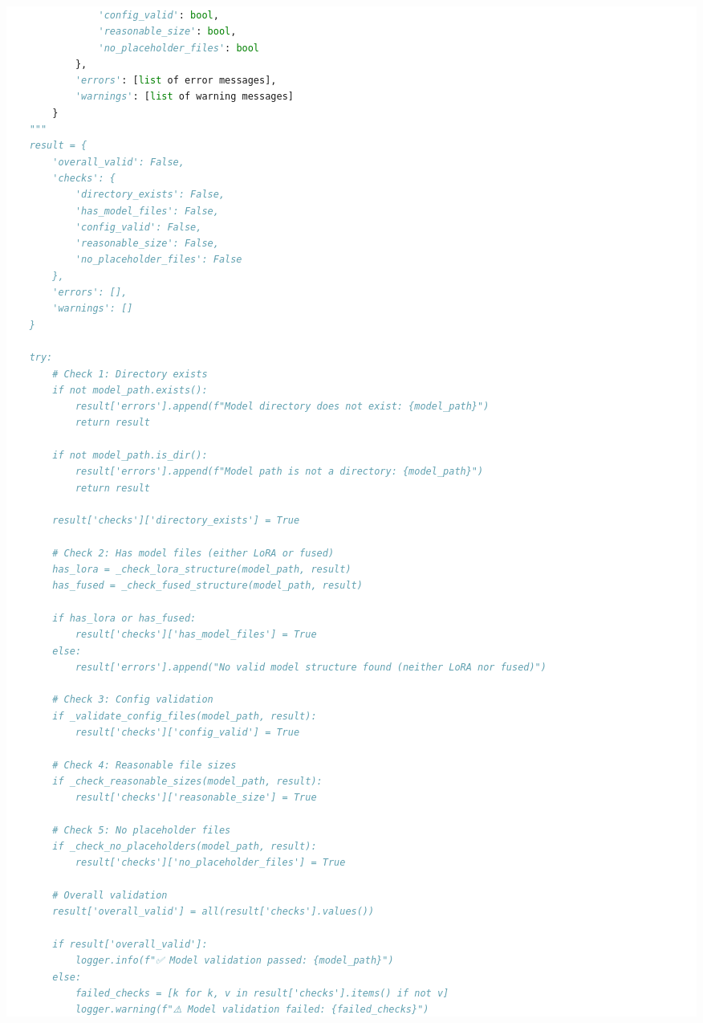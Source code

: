 ```python
                'config_valid': bool,
                'reasonable_size': bool,
                'no_placeholder_files': bool
            },
            'errors': [list of error messages],
            'warnings': [list of warning messages]
        }
    """
    result = {
        'overall_valid': False,
        'checks': {
            'directory_exists': False,
            'has_model_files': False,
            'config_valid': False,
            'reasonable_size': False,
            'no_placeholder_files': False
        },
        'errors': [],
        'warnings': []
    }

    try:
        # Check 1: Directory exists
        if not model_path.exists():
            result['errors'].append(f"Model directory does not exist: {model_path}")
            return result

        if not model_path.is_dir():
            result['errors'].append(f"Model path is not a directory: {model_path}")
            return result

        result['checks']['directory_exists'] = True

        # Check 2: Has model files (either LoRA or fused)
        has_lora = _check_lora_structure(model_path, result)
        has_fused = _check_fused_structure(model_path, result)

        if has_lora or has_fused:
            result['checks']['has_model_files'] = True
        else:
            result['errors'].append("No valid model structure found (neither LoRA nor fused)")

        # Check 3: Config validation
        if _validate_config_files(model_path, result):
            result['checks']['config_valid'] = True

        # Check 4: Reasonable file sizes
        if _check_reasonable_sizes(model_path, result):
            result['checks']['reasonable_size'] = True

        # Check 5: No placeholder files
        if _check_no_placeholders(model_path, result):
            result['checks']['no_placeholder_files'] = True

        # Overall validation
        result['overall_valid'] = all(result['checks'].values())

        if result['overall_valid']:
            logger.info(f"✅ Model validation passed: {model_path}")
        else:
            failed_checks = [k for k, v in result['checks'].items() if not v]
            logger.warning(f"⚠️ Model validation failed: {failed_checks}")

```